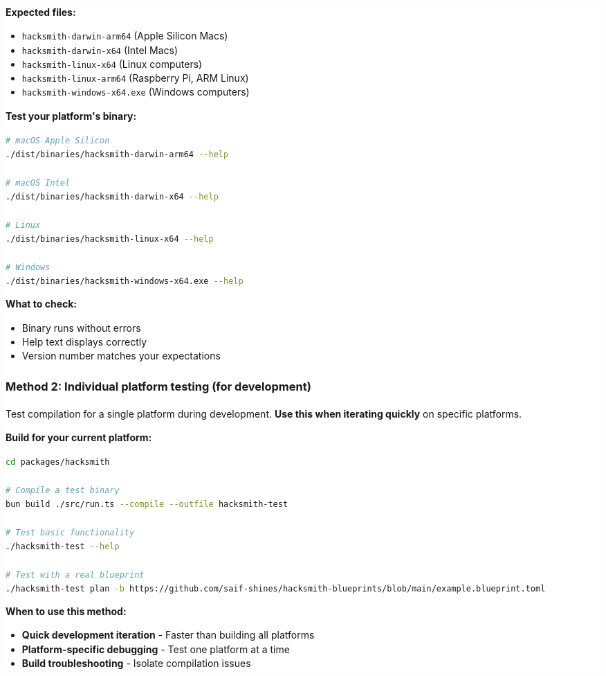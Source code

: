 **Expected files:**

- `hacksmith-darwin-arm64` (Apple Silicon Macs)
- `hacksmith-darwin-x64` (Intel Macs)
- `hacksmith-linux-x64` (Linux computers)
- `hacksmith-linux-arm64` (Raspberry Pi, ARM Linux)
- `hacksmith-windows-x64.exe` (Windows computers)

**Test your platform's binary:**

```bash
# macOS Apple Silicon
./dist/binaries/hacksmith-darwin-arm64 --help

# macOS Intel
./dist/binaries/hacksmith-darwin-x64 --help

# Linux
./dist/binaries/hacksmith-linux-x64 --help

# Windows
./dist/binaries/hacksmith-windows-x64.exe --help
```

**What to check:**

- Binary runs without errors
- Help text displays correctly
- Version number matches your expectations

### Method 2: Individual platform testing (for development)

Test compilation for a single platform during development. **Use this when iterating quickly** on specific platforms.

**Build for your current platform:**

```bash
cd packages/hacksmith

# Compile a test binary
bun build ./src/run.ts --compile --outfile hacksmith-test

# Test basic functionality
./hacksmith-test --help

# Test with a real blueprint
./hacksmith-test plan -b https://github.com/saif-shines/hacksmith-blueprints/blob/main/example.blueprint.toml
```

**When to use this method:**

- **Quick development iteration** - Faster than building all platforms
- **Platform-specific debugging** - Test one platform at a time
- **Build troubleshooting** - Isolate compilation issues
